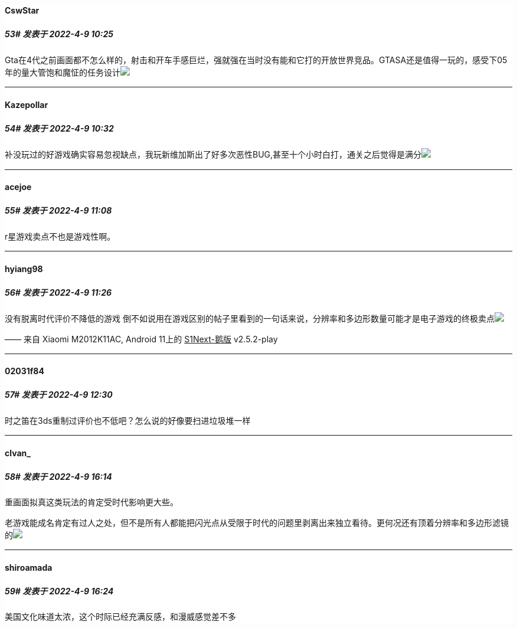 ####  CswStar  
##### 53#       发表于 2022-4-9 10:25

Gta在4代之前画面都不怎么样的，射击和开车手感巨烂，强就强在当时没有能和它打的开放世界竞品。GTASA还是值得一玩的，感受下05年的量大管饱和魔怔的任务设计<img src="https://static.saraba1st.com/image/smiley/face2017/067.png" referrerpolicy="no-referrer">

*****

####  Kazepollar  
##### 54#       发表于 2022-4-9 10:32

补没玩过的好游戏确实容易忽视缺点，我玩新维加斯出了好多次恶性BUG,甚至十个小时白打，通关之后觉得是满分<img src="https://static.saraba1st.com/image/smiley/face2017/045.png" referrerpolicy="no-referrer">

*****

####  acejoe  
##### 55#       发表于 2022-4-9 11:08

r星游戏卖点不也是游戏性啊。

*****

####  hyiang98  
##### 56#       发表于 2022-4-9 11:26

没有脱离时代评价不降低的游戏
倒不如说用在游戏区别的帖子里看到的一句话来说，分辨率和多边形数量可能才是电子游戏的终极卖点<img src="https://static.saraba1st.com/image/smiley/face2017/002.png" referrerpolicy="no-referrer">

—— 来自 Xiaomi M2012K11AC, Android 11上的 [S1Next-鹅版](https://github.com/ykrank/S1-Next/releases) v2.5.2-play

*****

####  02031f84  
##### 57#       发表于 2022-4-9 12:30

时之笛在3ds重制过评价也不低吧？怎么说的好像要扫进垃圾堆一样

*****

####  clvan_  
##### 58#       发表于 2022-4-9 16:14

重画面拟真这类玩法的肯定受时代影响更大些。

老游戏能成名肯定有过人之处，但不是所有人都能把闪光点从受限于时代的问题里剥离出来独立看待。更何况还有顶着分辨率和多边形滤镜的<img src="https://static.saraba1st.com/image/smiley/face2017/037.png" referrerpolicy="no-referrer">

*****

####  shiroamada  
##### 59#       发表于 2022-4-9 16:24

美国文化味道太浓，这个时际已经充满反感，和漫威感觉差不多
